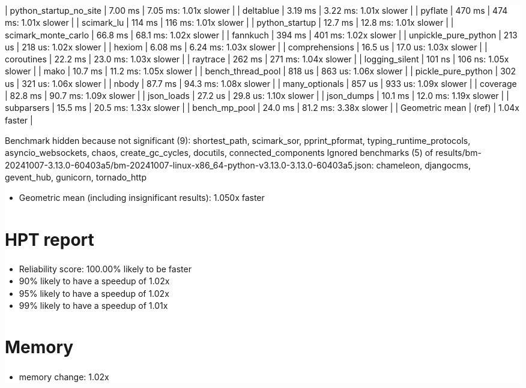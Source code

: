 | python_startup_no_site     | 7.00 ms                                                | 7.05 ms: 1.01x slower                                        |
| deltablue                  | 3.19 ms                                                | 3.22 ms: 1.01x slower                                        |
| pyflate                    | 470 ms                                                 | 474 ms: 1.01x slower                                         |
| scimark_lu                 | 114 ms                                                 | 116 ms: 1.01x slower                                         |
| python_startup             | 12.7 ms                                                | 12.8 ms: 1.01x slower                                        |
| scimark_monte_carlo        | 66.8 ms                                                | 68.1 ms: 1.02x slower                                        |
| fannkuch                   | 394 ms                                                 | 401 ms: 1.02x slower                                         |
| unpickle_pure_python       | 213 us                                                 | 218 us: 1.02x slower                                         |
| hexiom                     | 6.08 ms                                                | 6.24 ms: 1.03x slower                                        |
| comprehensions             | 16.5 us                                                | 17.0 us: 1.03x slower                                        |
| coroutines                 | 22.2 ms                                                | 23.0 ms: 1.03x slower                                        |
| raytrace                   | 262 ms                                                 | 271 ms: 1.04x slower                                         |
| logging_silent             | 101 ns                                                 | 106 ns: 1.05x slower                                         |
| mako                       | 10.7 ms                                                | 11.2 ms: 1.05x slower                                        |
| bench_thread_pool          | 818 us                                                 | 863 us: 1.06x slower                                         |
| pickle_pure_python         | 302 us                                                 | 321 us: 1.06x slower                                         |
| nbody                      | 87.7 ms                                                | 94.3 ms: 1.08x slower                                        |
| many_optionals             | 857 us                                                 | 933 us: 1.09x slower                                         |
| coverage                   | 82.8 ms                                                | 90.7 ms: 1.09x slower                                        |
| json_loads                 | 27.2 us                                                | 29.8 us: 1.10x slower                                        |
| json_dumps                 | 10.1 ms                                                | 12.0 ms: 1.19x slower                                        |
| subparsers                 | 15.5 ms                                                | 20.5 ms: 1.33x slower                                        |
| bench_mp_pool              | 24.0 ms                                                | 81.2 ms: 3.38x slower                                        |
| Geometric mean             | (ref)                                                  | 1.04x faster                                                 |

Benchmark hidden because not significant (9): shortest_path, scimark_sor, pprint_pformat, typing_runtime_protocols, asyncio_websockets, chaos, create_gc_cycles, docutils, connected_components
Ignored benchmarks (5) of results/bm-20241007-3.13.0-60403a5/bm-20241007-linux-x86_64-python-v3.13.0-3.13.0-60403a5.json: chameleon, djangocms, gevent_hub, gunicorn, tornado_http

- Geometric mean (including insignificant results): 1.050x faster

# HPT report

- Reliability score: 100.00% likely to be faster
- 90% likely to have a speedup of 1.02x
- 95% likely to have a speedup of 1.02x
- 99% likely to have a speedup of 1.01x

# Memory
- memory change: 1.02x
